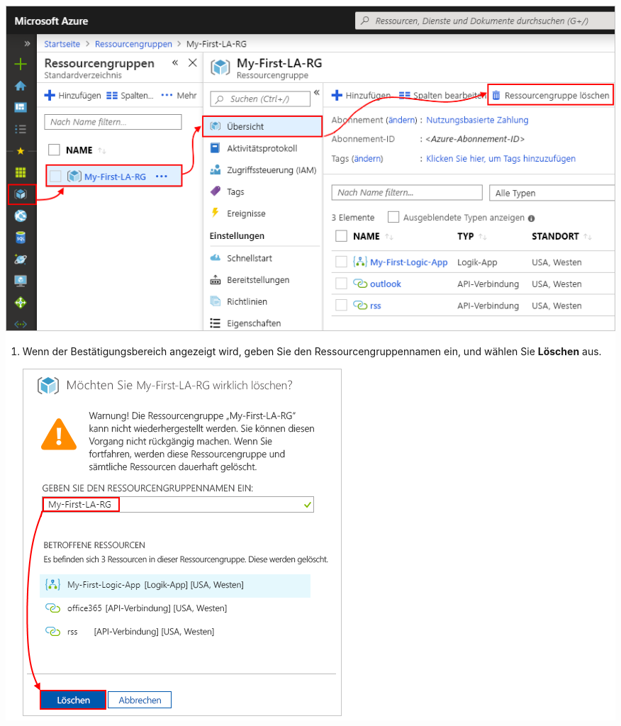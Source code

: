    ![Suchen, Auswählen und Löschen einer Ressourcengruppe](./media/quickstart-create-first-logic-app-workflow/delete-resource-group.png)

1. Wenn der Bestätigungsbereich angezeigt wird, geben Sie den Ressourcengruppennamen ein, und wählen Sie **Löschen** aus.

   ![Auswählen von „Löschen“ zum Bestätigen des Löschvorgangs](./media/quickstart-create-first-logic-app-workflow/delete-resource-group-2.png)
